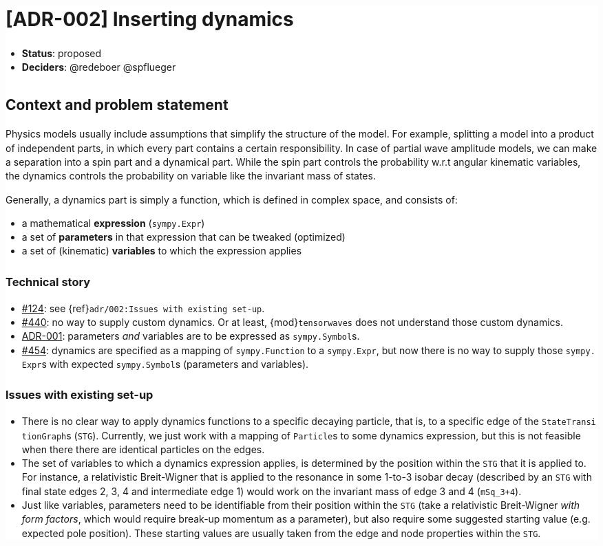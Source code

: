 # [ADR-002] Inserting dynamics

- **Status**: proposed
- **Deciders**: @redeboer @spflueger

## Context and problem statement

Physics models usually include assumptions that simplify the structure of the
model. For example, splitting a model into a product of independent parts, in
which every part contains a certain responsibility. In case of partial wave
amplitude models, we can make a separation into a spin part and a dynamical
part. While the spin part controls the probability w.r.t angular kinematic
variables, the dynamics controls the probability on variable like the invariant
mass of states.

Generally, a dynamics part is simply a function, which is defined in complex
space, and consists of:

- a mathematical **expression** (`sympy.Expr`)
- a set of **parameters** in that expression that can be tweaked (optimized)
- a set of (kinematic) **variables** to which the expression applies

### Technical story

- [#124](https://github.com/ComPWA/expertsystem/issues/124): see
  {ref}`adr/002:Issues with existing set-up`.
- [#440](https://github.com/ComPWA/expertsystem/issues/440): no way to supply
  custom dynamics. Or at least, {mod}`tensorwaves` does not understand those
  custom dynamics.
- [ADR-001](./001.md): parameters _and_ variables are to be expressed as
  `sympy.Symbol`s.
- [#454](https://github.com/ComPWA/expertsystem/pull/454): dynamics are
  specified as a mapping of `sympy.Function` to a `sympy.Expr`, but now there
  is no way to supply those `sympy.Expr`s with expected `sympy.Symbol`s
  (parameters and variables).

### Issues with existing set-up

- There is no clear way to apply dynamics functions to a specific decaying
  particle, that is, to a specific edge of the `StateTransitionGraph`s (`STG`).
  Currently, we just work with a mapping of `Particle`s to some dynamics
  expression, but this is not feasible when there there are identical particles
  on the edges.
- The set of variables to which a dynamics expression applies, is determined by
  the position within the `STG` that it is applied to. For instance, a
  relativistic Breit-Wigner that is applied to the resonance in some 1-to-3
  isobar decay (described by an `STG` with final state edges 2, 3, 4 and
  intermediate edge 1) would work on the invariant mass of edge 3 and 4
  (`mSq_3+4`).
- Just like variables, parameters need to be identifiable from their position
  within the `STG` (take a relativistic Breit-Wigner _with form factors_, which
  would require break-up momentum as a parameter), but also require some
  suggested starting value (e.g. expected pole position). These starting values
  are usually taken from the edge and node properties within the `STG`.
